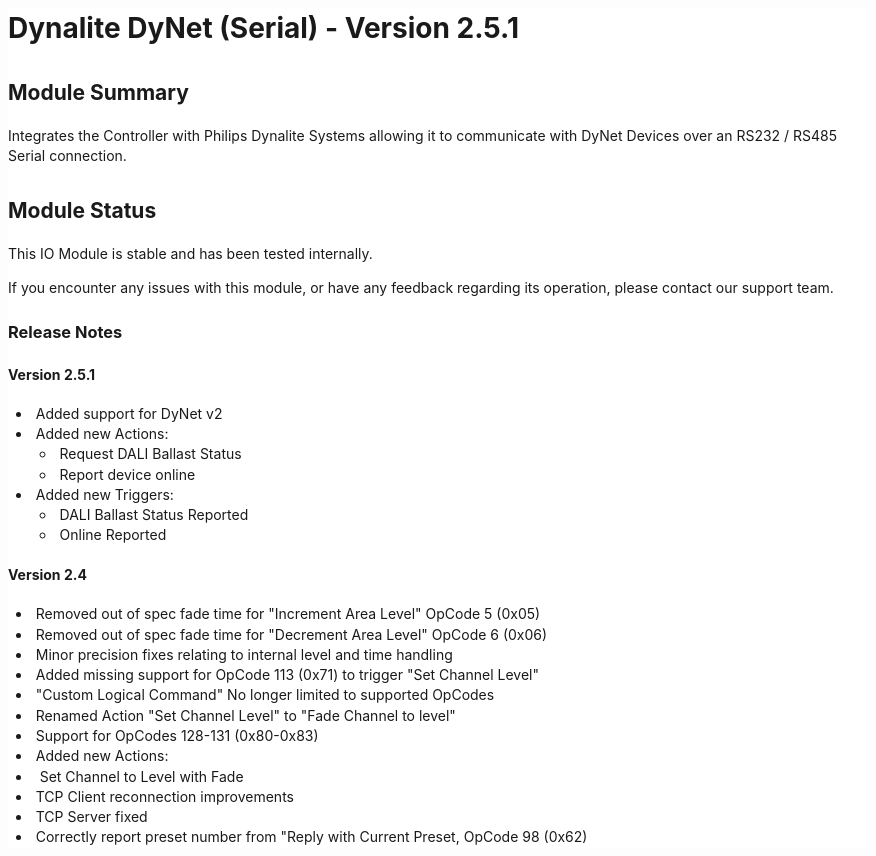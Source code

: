 # Dynalite DyNet (Serial) - Version 2.5.1

[//]: # (THIS IS WHAT A COMMENT LOOKS LIKE)

<style type = "text/css">
    .config { width:100% }
    .config .td1 { text-align: right; padding: 0px 5px; background: #e6e6e6; }
    .config .td2 { padding: 0px 5px; }

    .portSupport { }
    .portSupport .td1 { text-align: right; padding: 0px 5px; background: #e6e6e6; }
    .portSupport .td2 { padding: 0px 5px; }

    .presetBank { width:100%; }
    .presetBank th { text-align: center; padding: 2px 5px; }
    .presetBank .tr1 { background: #c9c9c9; }
    .presetBank .tr2 { background: #e6e6e6; }
    .presetBank .tr3 { background: #f5f2f2; }
    .presetBank .td1 { text-align: center; padding: 0px 5px; background: #e6e6e6; } */
</style>

## Module Summary

Integrates the Controller with Philips Dynalite Systems allowing it to communicate with DyNet Devices over an RS232 / RS485 Serial connection.

## Module Status

[//]: # (UNCOMMENT AND DELETE AS APPROPRIATE)
[//]: # (**Note:** Please be aware that this is a beta version of this IO Module which has not yet been fully tested. We recommend testing before use.)
This IO Module is stable and has been tested internally.

If you encounter any issues with this module, or have any feedback regarding its operation, please contact our support team.

[//]: # (### Module Scope)
[//]: # (If important to mention explain the limitations and things this IO Module cannot perform)

### Release Notes

#### Version 2.5.1
* &nbsp;Added support for DyNet v2
* &nbsp;Added new Actions:
  * &nbsp;Request DALI Ballast Status
  * &nbsp;Report device online
* &nbsp;Added new Triggers:
  * &nbsp;DALI Ballast Status Reported
  * &nbsp;Online Reported

#### Version 2.4
* &nbsp;Removed out of spec fade time for "Increment Area Level" OpCode 5 (0x05)
* &nbsp;Removed out of spec fade time for "Decrement Area Level" OpCode 6 (0x06)
* &nbsp;Minor precision fixes relating to internal level and time handling
* &nbsp;Added missing support for OpCode 113 (0x71) to trigger "Set Channel Level"
* &nbsp;"Custom Logical Command" No longer limited to supported OpCodes
* &nbsp;Renamed Action "Set Channel Level" to "Fade Channel to level"
* &nbsp;Support for OpCodes 128-131 (0x80-0x83)
* &nbsp;Added new Actions:
* &nbsp; Set Channel to Level with Fade
* &nbsp;TCP Client reconnection improvements
* &nbsp;TCP Server fixed
* &nbsp;Correctly report preset number from "Reply with Current Preset, OpCode 98 (0x62)


[//]: # (Mention any setup aspects the user should note that are generally done outside the Designer interface)
[//]: # (### Conditions)
[//]: # (Conditions are other criteria that need to be met after a trigger to activate an Action)
[//]: # (DyNet 2 OpCode 130 SubOpCode 259 has been disabled)
[//]: # (DyNet 2 OpCode 130 SubOpCode 259 has been disabled)
[//]: # (### Variables)
[//]: # (Variables are a way of collecting numbers from inputs and using them in actions)
[//]: # (### Module Use Example)
[//]: # (If relevant to documentation give examples of IO Module use)